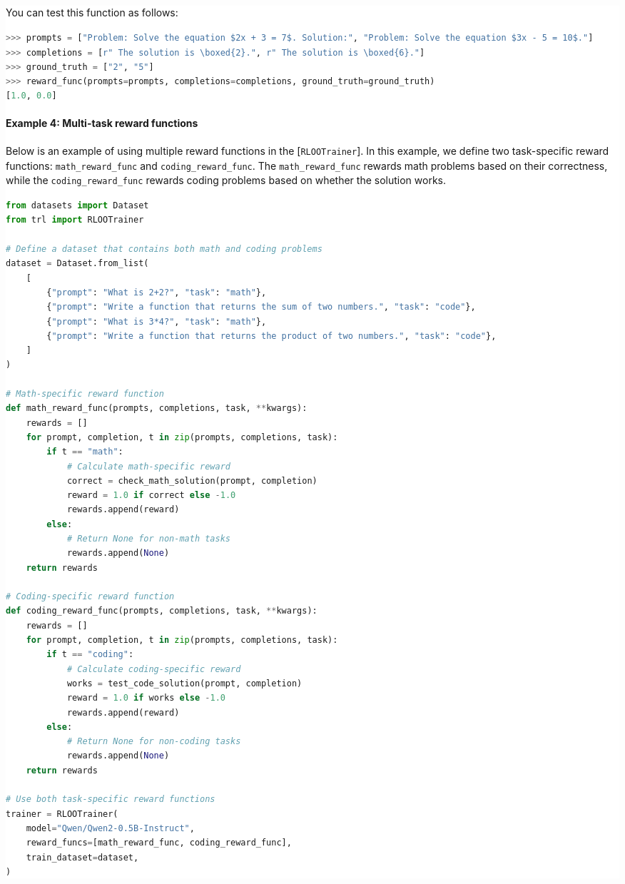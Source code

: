 You can test this function as follows:

```python
>>> prompts = ["Problem: Solve the equation $2x + 3 = 7$. Solution:", "Problem: Solve the equation $3x - 5 = 10$."]
>>> completions = [r" The solution is \boxed{2}.", r" The solution is \boxed{6}."]
>>> ground_truth = ["2", "5"]
>>> reward_func(prompts=prompts, completions=completions, ground_truth=ground_truth)
[1.0, 0.0]
```
#### Example 4: Multi-task reward functions

Below is an example of using multiple reward functions in the [`RLOOTrainer`]. In this example, we define two task-specific reward functions: `math_reward_func` and `coding_reward_func`. The `math_reward_func` rewards math problems based on their correctness, while the `coding_reward_func` rewards coding problems based on whether the solution works.

```python
from datasets import Dataset
from trl import RLOOTrainer

# Define a dataset that contains both math and coding problems
dataset = Dataset.from_list(
    [
        {"prompt": "What is 2+2?", "task": "math"},
        {"prompt": "Write a function that returns the sum of two numbers.", "task": "code"},
        {"prompt": "What is 3*4?", "task": "math"},
        {"prompt": "Write a function that returns the product of two numbers.", "task": "code"},
    ]
)

# Math-specific reward function
def math_reward_func(prompts, completions, task, **kwargs):
    rewards = []
    for prompt, completion, t in zip(prompts, completions, task):
        if t == "math":
            # Calculate math-specific reward
            correct = check_math_solution(prompt, completion)
            reward = 1.0 if correct else -1.0
            rewards.append(reward)
        else:
            # Return None for non-math tasks
            rewards.append(None)
    return rewards

# Coding-specific reward function
def coding_reward_func(prompts, completions, task, **kwargs):
    rewards = []
    for prompt, completion, t in zip(prompts, completions, task):
        if t == "coding":
            # Calculate coding-specific reward
            works = test_code_solution(prompt, completion)
            reward = 1.0 if works else -1.0
            rewards.append(reward)
        else:
            # Return None for non-coding tasks
            rewards.append(None)
    return rewards

# Use both task-specific reward functions
trainer = RLOOTrainer(
    model="Qwen/Qwen2-0.5B-Instruct",
    reward_funcs=[math_reward_func, coding_reward_func],
    train_dataset=dataset,
)
```
